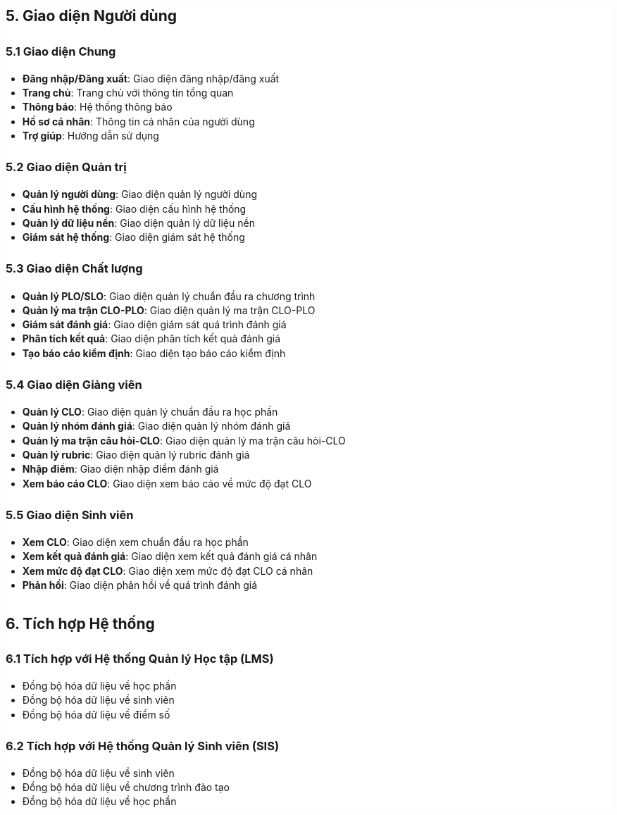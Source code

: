 ## 5. Giao diện Người dùng

### 5.1 Giao diện Chung
- **Đăng nhập/Đăng xuất**: Giao diện đăng nhập/đăng xuất
- **Trang chủ**: Trang chủ với thông tin tổng quan
- **Thông báo**: Hệ thống thông báo
- **Hồ sơ cá nhân**: Thông tin cá nhân của người dùng
- **Trợ giúp**: Hướng dẫn sử dụng

### 5.2 Giao diện Quản trị
- **Quản lý người dùng**: Giao diện quản lý người dùng
- **Cấu hình hệ thống**: Giao diện cấu hình hệ thống
- **Quản lý dữ liệu nền**: Giao diện quản lý dữ liệu nền
- **Giám sát hệ thống**: Giao diện giám sát hệ thống

### 5.3 Giao diện Chất lượng
- **Quản lý PLO/SLO**: Giao diện quản lý chuẩn đầu ra chương trình
- **Quản lý ma trận CLO-PLO**: Giao diện quản lý ma trận CLO-PLO
- **Giám sát đánh giá**: Giao diện giám sát quá trình đánh giá
- **Phân tích kết quả**: Giao diện phân tích kết quả đánh giá
- **Tạo báo cáo kiểm định**: Giao diện tạo báo cáo kiểm định

### 5.4 Giao diện Giảng viên
- **Quản lý CLO**: Giao diện quản lý chuẩn đầu ra học phần
- **Quản lý nhóm đánh giá**: Giao diện quản lý nhóm đánh giá
- **Quản lý ma trận câu hỏi-CLO**: Giao diện quản lý ma trận câu hỏi-CLO
- **Quản lý rubric**: Giao diện quản lý rubric đánh giá
- **Nhập điểm**: Giao diện nhập điểm đánh giá
- **Xem báo cáo CLO**: Giao diện xem báo cáo về mức độ đạt CLO

### 5.5 Giao diện Sinh viên
- **Xem CLO**: Giao diện xem chuẩn đầu ra học phần
- **Xem kết quả đánh giá**: Giao diện xem kết quả đánh giá cá nhân
- **Xem mức độ đạt CLO**: Giao diện xem mức độ đạt CLO cá nhân
- **Phản hồi**: Giao diện phản hồi về quá trình đánh giá

## 6. Tích hợp Hệ thống

### 6.1 Tích hợp với Hệ thống Quản lý Học tập (LMS)
- Đồng bộ hóa dữ liệu về học phần
- Đồng bộ hóa dữ liệu về sinh viên
- Đồng bộ hóa dữ liệu về điểm số

### 6.2 Tích hợp với Hệ thống Quản lý Sinh viên (SIS)
- Đồng bộ hóa dữ liệu về sinh viên
- Đồng bộ hóa dữ liệu về chương trình đào tạo
- Đồng bộ hóa dữ liệu về học phần

